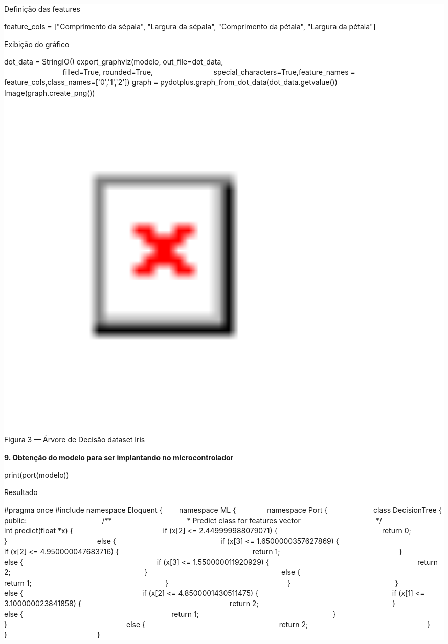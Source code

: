 Definição das features

feature\_cols = ["Comprimento da sépala", "Largura da sépala", "Comprimento da pétala", "Largura da pétala"]

Exibição do gráfico

dot\_data = StringIO()
export\_graphviz(modelo, out\_file=dot\_data,  
`                `filled=True, rounded=True,
`                `special\_characters=True,feature\_names = feature\_cols,class\_names=['0','1','2'])
graph = pydotplus.graph\_from\_dot\_data(dot\_data.getvalue())  
Image(graph.create\_png())

![ref2]

Figura 3 — Árvore de Decisão dataset Iris

**9. Obtenção do modelo para ser implantando no microcontrolador**

print(port(modelo))

Resultado

#pragma once
#include <cstdarg>
namespace Eloquent {
`    `namespace ML {
`        `namespace Port {
`            `class DecisionTree {
`                `public:
`                    `/\*\*
`                    `\* Predict class for features vector
`                    `\*/
`                    `int predict(float \*x) {
`                        `if (x[2] <= 2.449999988079071) {
`                            `return 0;
`                        `}
`                        `else {
`                            `if (x[3] <= 1.6500000357627869) {
`                                `if (x[2] <= 4.950000047683716) {
`                                    `return 1;
`                                `}
`                                `else {
`                                    `if (x[3] <= 1.550000011920929) {
`                                        `return 2;
`                                    `}
`                                    `else {
`                                        `return 1;
`                                    `}
`                                `}
`                            `}
`                            `else {
`                                `if (x[2] <= 4.8500001430511475) {
`                                    `if (x[1] <= 3.100000023841858) {
`                                        `return 2;
`                                    `}
`                                    `else {
`                                        `return 1;
`                                    `}
`                                `}
`                                `else {
`                                    `return 2;
`                                `}
`                            `}
`                        `}

[Thommaskevin]: Aspose.Words.29007bb6-3335-4041-8c19-1efd7cb1fe57.003.png
[Thommaskevin]: Aspose.Words.29007bb6-3335-4041-8c19-1efd7cb1fe57.004.png
[ref1]: Aspose.Words.29007bb6-3335-4041-8c19-1efd7cb1fe57.006.png
[ref2]: Aspose.Words.29007bb6-3335-4041-8c19-1efd7cb1fe57.007.png
[Thommaskevin]: Aspose.Words.29007bb6-3335-4041-8c19-1efd7cb1fe57.008.png
[Thommaskevin]: Aspose.Words.29007bb6-3335-4041-8c19-1efd7cb1fe57.009.png
[ref3]: Aspose.Words.29007bb6-3335-4041-8c19-1efd7cb1fe57.010.png
[ref4]: Aspose.Words.29007bb6-3335-4041-8c19-1efd7cb1fe57.011.png
[ref5]: Aspose.Words.29007bb6-3335-4041-8c19-1efd7cb1fe57.012.png
[ref6]: Aspose.Words.29007bb6-3335-4041-8c19-1efd7cb1fe57.013.png
[ref7]: Aspose.Words.29007bb6-3335-4041-8c19-1efd7cb1fe57.014.png
[ref8]: Aspose.Words.29007bb6-3335-4041-8c19-1efd7cb1fe57.015.png